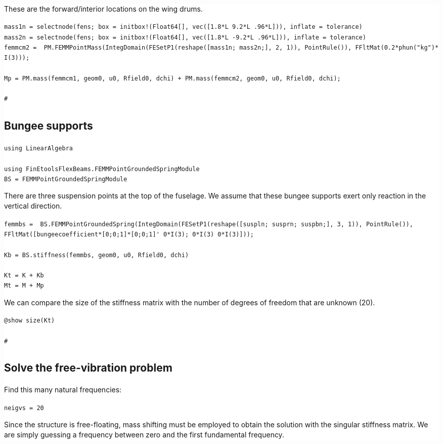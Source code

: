 These are the forward/interior locations on the wing drums.

```@example garteur_modal_tut
mass1n = selectnode(fens; box = initbox!(Float64[], vec([1.8*L 9.2*L .96*L])), inflate = tolerance)
mass2n = selectnode(fens; box = initbox!(Float64[], vec([1.8*L -9.2*L .96*L])), inflate = tolerance)
femmcm2 =  PM.FEMMPointMass(IntegDomain(FESetP1(reshape([mass1n; mass2n;], 2, 1)), PointRule()), FFltMat(0.2*phun("kg")*I(3)));

Mp = PM.mass(femmcm1, geom0, u0, Rfield0, dchi) + PM.mass(femmcm2, geom0, u0, Rfield0, dchi);

#
```

## Bungee supports

```@example garteur_modal_tut
using LinearAlgebra

using FinEtoolsFlexBeams.FEMMPointGroundedSpringModule
BS = FEMMPointGroundedSpringModule
```

There are three suspension points at the top of the fuselage. We assume that
these bungee supports exert only reaction in the vertical direction.

```@example garteur_modal_tut
femmbs =  BS.FEMMPointGroundedSpring(IntegDomain(FESetP1(reshape([suspln; susprn; suspbn;], 3, 1)), PointRule()),
FFltMat([bungeecoefficient*[0;0;1]*[0;0;1]' 0*I(3); 0*I(3) 0*I(3)]));

Kb = BS.stiffness(femmbs, geom0, u0, Rfield0, dchi)

Kt = K + Kb
Mt = M + Mp
```

We can compare the size of the stiffness matrix with the number of degrees of
freedom that are unknown (20).

```@example garteur_modal_tut
@show size(Kt)

#
```

## Solve the free-vibration problem

Find this many natural frequencies:

```@example garteur_modal_tut
neigvs = 20
```

Since the structure is free-floating, mass shifting must be employed to obtain
the solution with the singular stiffness matrix. We are simply guessing a
frequency between zero and the first fundamental frequency.
